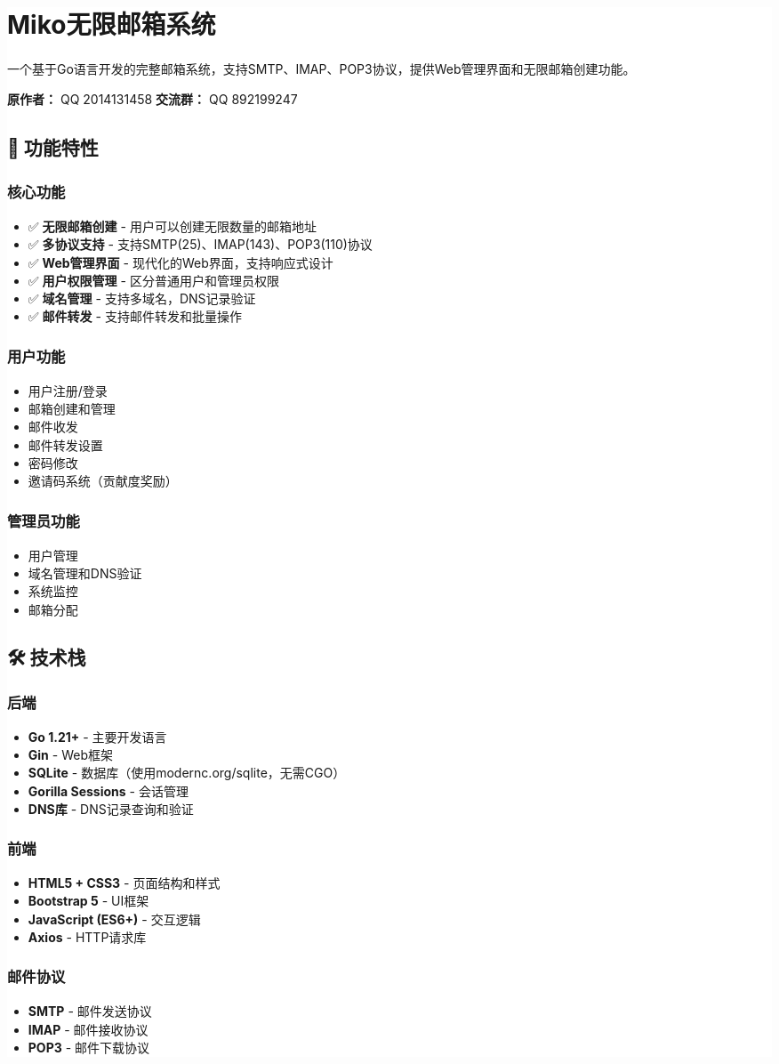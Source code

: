 # Miko无限邮箱系统

一个基于Go语言开发的完整邮箱系统，支持SMTP、IMAP、POP3协议，提供Web管理界面和无限邮箱创建功能。

**原作者：** QQ 2014131458
**交流群：** QQ 892199247

## 🚀 功能特性

### 核心功能
- ✅ **无限邮箱创建** - 用户可以创建无限数量的邮箱地址
- ✅ **多协议支持** - 支持SMTP(25)、IMAP(143)、POP3(110)协议
- ✅ **Web管理界面** - 现代化的Web界面，支持响应式设计
- ✅ **用户权限管理** - 区分普通用户和管理员权限
- ✅ **域名管理** - 支持多域名，DNS记录验证
- ✅ **邮件转发** - 支持邮件转发和批量操作

### 用户功能
- 用户注册/登录
- 邮箱创建和管理
- 邮件收发
- 邮件转发设置
- 密码修改
- 邀请码系统（贡献度奖励）

### 管理员功能
- 用户管理
- 域名管理和DNS验证
- 系统监控
- 邮箱分配

## 🛠️ 技术栈

### 后端
- **Go 1.21+** - 主要开发语言
- **Gin** - Web框架
- **SQLite** - 数据库（使用modernc.org/sqlite，无需CGO）
- **Gorilla Sessions** - 会话管理
- **DNS库** - DNS记录查询和验证

### 前端
- **HTML5 + CSS3** - 页面结构和样式
- **Bootstrap 5** - UI框架
- **JavaScript (ES6+)** - 交互逻辑
- **Axios** - HTTP请求库

### 邮件协议
- **SMTP** - 邮件发送协议
- **IMAP** - 邮件接收协议
- **POP3** - 邮件下载协议
